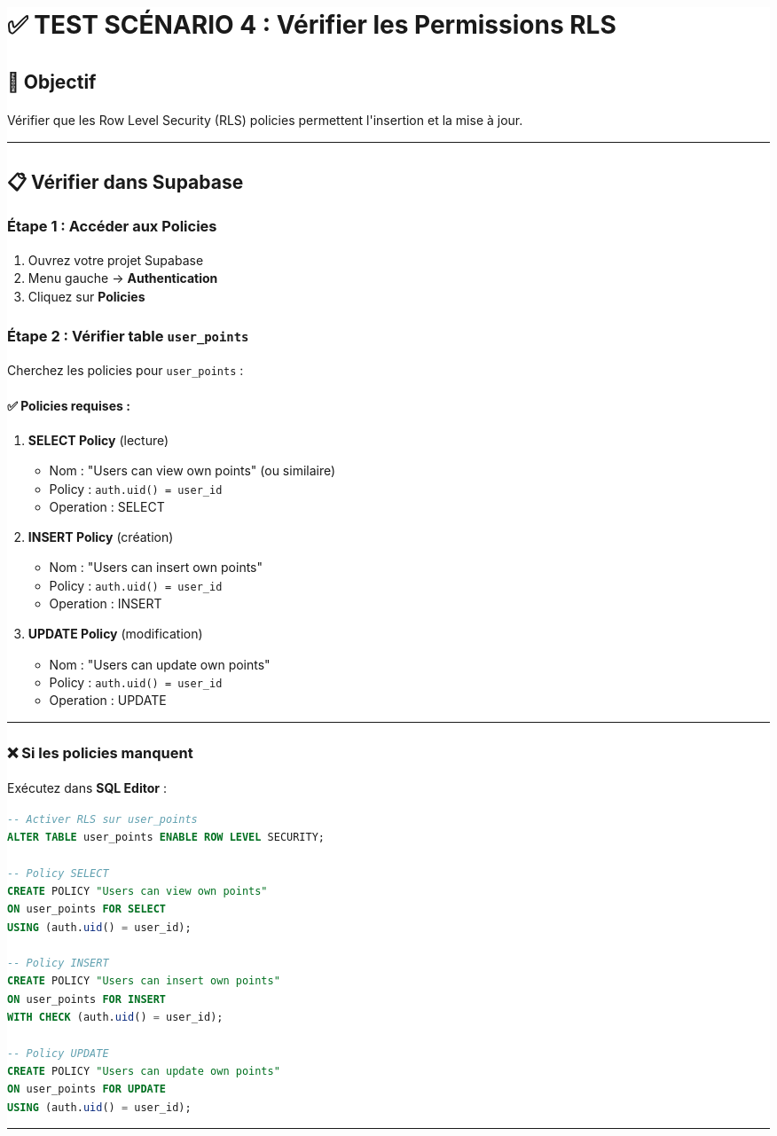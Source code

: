 # ✅ TEST SCÉNARIO 4 : Vérifier les Permissions RLS

## 🎯 Objectif
Vérifier que les Row Level Security (RLS) policies permettent l'insertion et la mise à jour.

---

## 📋 Vérifier dans Supabase

### Étape 1 : Accéder aux Policies
1. Ouvrez votre projet Supabase
2. Menu gauche → **Authentication**
3. Cliquez sur **Policies**

### Étape 2 : Vérifier table `user_points`

Cherchez les policies pour `user_points` :

#### ✅ Policies requises :

1. **SELECT Policy** (lecture)
   - Nom : "Users can view own points" (ou similaire)
   - Policy : `auth.uid() = user_id`
   - Operation : SELECT

2. **INSERT Policy** (création)
   - Nom : "Users can insert own points"
   - Policy : `auth.uid() = user_id`
   - Operation : INSERT

3. **UPDATE Policy** (modification)
   - Nom : "Users can update own points"
   - Policy : `auth.uid() = user_id`
   - Operation : UPDATE

---

### ❌ Si les policies manquent

Exécutez dans **SQL Editor** :

```sql
-- Activer RLS sur user_points
ALTER TABLE user_points ENABLE ROW LEVEL SECURITY;

-- Policy SELECT
CREATE POLICY "Users can view own points"
ON user_points FOR SELECT
USING (auth.uid() = user_id);

-- Policy INSERT
CREATE POLICY "Users can insert own points"
ON user_points FOR INSERT
WITH CHECK (auth.uid() = user_id);

-- Policy UPDATE
CREATE POLICY "Users can update own points"
ON user_points FOR UPDATE
USING (auth.uid() = user_id);
```

---